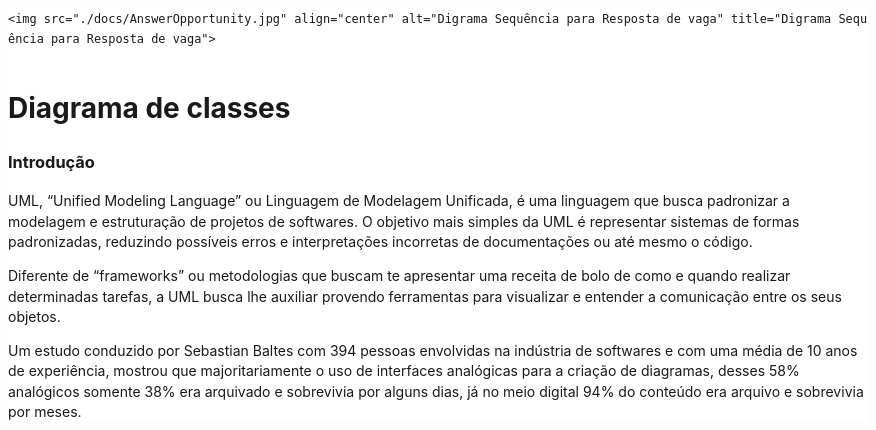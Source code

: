     <img src="./docs/AnswerOpportunity.jpg" align="center" alt="Digrama Sequência para Resposta de vaga" title="Digrama Sequência para Resposta de vaga">
</p>


# Diagrama de classes

### Introdução
UML, “Unified Modeling Language” ou Linguagem de Modelagem Unificada, é uma linguagem que busca padronizar a modelagem
e estruturação de projetos de softwares. O objetivo mais simples da UML é representar sistemas de formas padronizadas,
reduzindo possíveis erros e interpretações incorretas de documentações ou até mesmo o código.

Diferente de “frameworks” ou metodologias que buscam te apresentar uma receita de bolo de como e quando realizar
determinadas tarefas, a UML busca lhe auxiliar provendo ferramentas para visualizar e entender a comunicação entre os
seus objetos.

Um estudo conduzido por Sebastian Baltes com 394 pessoas envolvidas na indústria de softwares e com uma média de 10 anos
de experiência, mostrou que majoritariamente o uso de interfaces analógicas para a criação de diagramas, desses 58%
analógicos somente 38% era arquivado e sobrevivia por alguns dias, já no meio digital 94% do conteúdo era arquivo e
sobrevivia por meses.
